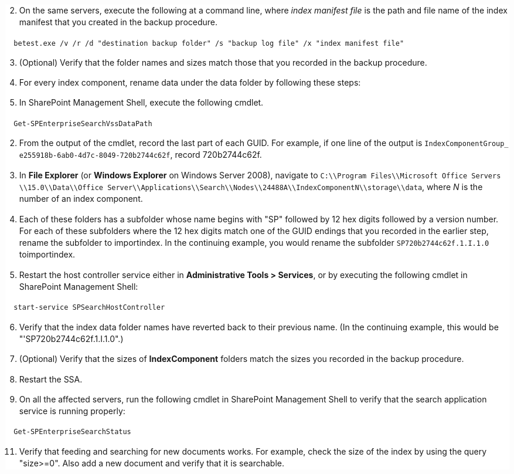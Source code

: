 2. On the same servers, execute the following at a command line, where  _index manifest file_ is the path and file name of the index manifest that you created in the backup procedure.
    
```
  betest.exe /v /r /d "destination backup folder" /s "backup log file" /x "index manifest file"
```

3. (Optional) Verify that the folder names and sizes match those that you recorded in the backup procedure.
    
  
4. For every index component, rename data under the data folder by following these steps:
    
1. In SharePoint Management Shell, execute the following cmdlet.
    
```
  Get-SPEnterpriseSearchVssDataPath
```

2. From the output of the cmdlet, record the last part of each GUID. For example, if one line of the output is  `IndexComponentGroup_e255918b-6ab0-4d7c-8049-720b2744c62f`, record 720b2744c62f.
    
  
3. In **File Explorer** (or **Windows Explorer** on Windows Server 2008), navigate to `C:\\Program Files\\Microsoft Office Servers\\15.0\\Data\\Office Server\\Applications\\Search\\Nodes\\24488A\\IndexComponentN\\storage\\data`, where  *N*  is the number of an index component.
    
  
4. Each of these folders has a subfolder whose name begins with "SP" followed by 12 hex digits followed by a version number. For each of these subfolders where the 12 hex digits match one of the GUID endings that you recorded in the earlier step, rename the subfolder to importindex. In the continuing example, you would rename the subfolder  `SP720b2744c62f.1.I.1.0` toimportindex.
    
  
5. Restart the host controller service either in **Administrative Tools > Services**, or by executing the following cmdlet in SharePoint Management Shell:
    
```
  start-service SPSearchHostController
```

6. Verify that the index data folder names have reverted back to their previous name. (In the continuing example, this would be "'SP720b2744c62f.1.I.1.0".)
    
  
8. (Optional) Verify that the sizes of **IndexComponent** folders match the sizes you recorded in the backup procedure.
    
  
9. Restart the SSA.
    
  
10. On all the affected servers, run the following cmdlet in SharePoint Management Shell to verify that the search application service is running properly:
    
```
  Get-SPEnterpriseSearchStatus
```

11. Verify that feeding and searching for new documents works. For example, check the size of the index by using the query "size>=0". Also add a new document and verify that it is searchable.
    
  
